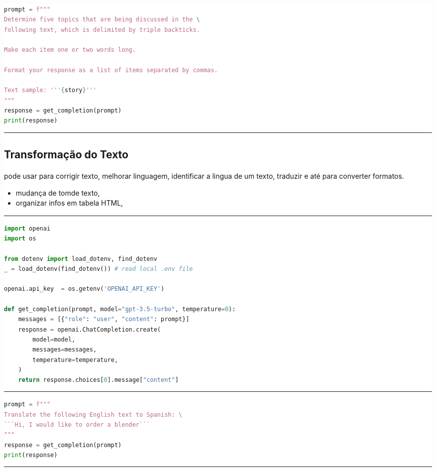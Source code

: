 
```python
prompt = f"""
Determine five topics that are being discussed in the \
following text, which is delimited by triple backticks.

Make each item one or two words long. 

Format your response as a list of items separated by commas.

Text sample: '''{story}'''
"""
response = get_completion(prompt)
print(response)
```

---

## Transformação do Texto

pode usar para corrigir texto, melhorar linguagem, identificar a lingua de um texto, traduzir e até para converter formatos.
- mudança de tomde texto,
- organizar infos em tabela HTML,

---

```python
import openai
import os

from dotenv import load_dotenv, find_dotenv
_ = load_dotenv(find_dotenv()) # read local .env file

openai.api_key  = os.getenv('OPENAI_API_KEY')

def get_completion(prompt, model="gpt-3.5-turbo", temperature=0): 
    messages = [{"role": "user", "content": prompt}]
    response = openai.ChatCompletion.create(
        model=model,
        messages=messages,
        temperature=temperature, 
    )
    return response.choices[0].message["content"]

```
---

```python
prompt = f"""
Translate the following English text to Spanish: \ 
```Hi, I would like to order a blender```
"""
response = get_completion(prompt)
print(response)
```

---